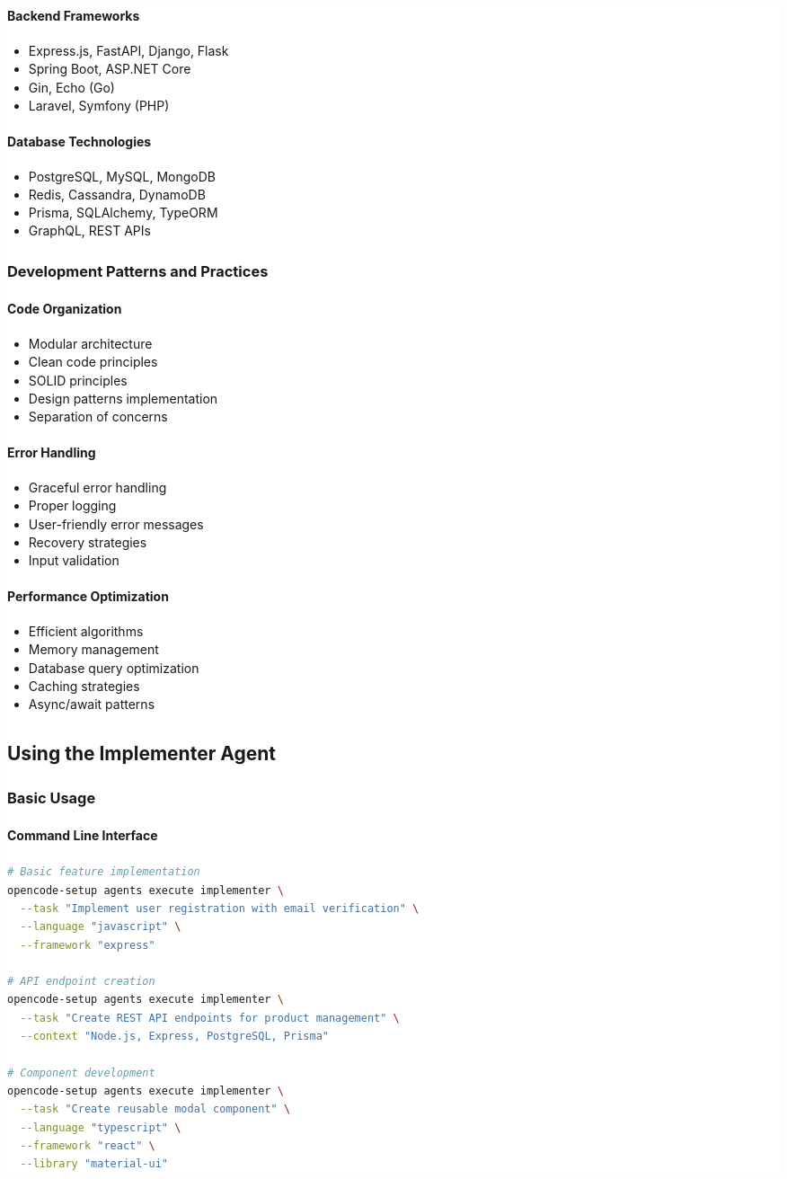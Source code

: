 #### **Backend Frameworks**
- Express.js, FastAPI, Django, Flask
- Spring Boot, ASP.NET Core
- Gin, Echo (Go)
- Laravel, Symfony (PHP)

#### **Database Technologies**
- PostgreSQL, MySQL, MongoDB
- Redis, Cassandra, DynamoDB
- Prisma, SQLAlchemy, TypeORM
- GraphQL, REST APIs

### Development Patterns and Practices

#### **Code Organization**
- Modular architecture
- Clean code principles
- SOLID principles
- Design patterns implementation
- Separation of concerns

#### **Error Handling**
- Graceful error handling
- Proper logging
- User-friendly error messages
- Recovery strategies
- Input validation

#### **Performance Optimization**
- Efficient algorithms
- Memory management
- Database query optimization
- Caching strategies
- Async/await patterns

## Using the Implementer Agent

### Basic Usage

#### **Command Line Interface**
```bash
# Basic feature implementation
opencode-setup agents execute implementer \
  --task "Implement user registration with email verification" \
  --language "javascript" \
  --framework "express"

# API endpoint creation
opencode-setup agents execute implementer \
  --task "Create REST API endpoints for product management" \
  --context "Node.js, Express, PostgreSQL, Prisma"

# Component development
opencode-setup agents execute implementer \
  --task "Create reusable modal component" \
  --language "typescript" \
  --framework "react" \
  --library "material-ui"
```
